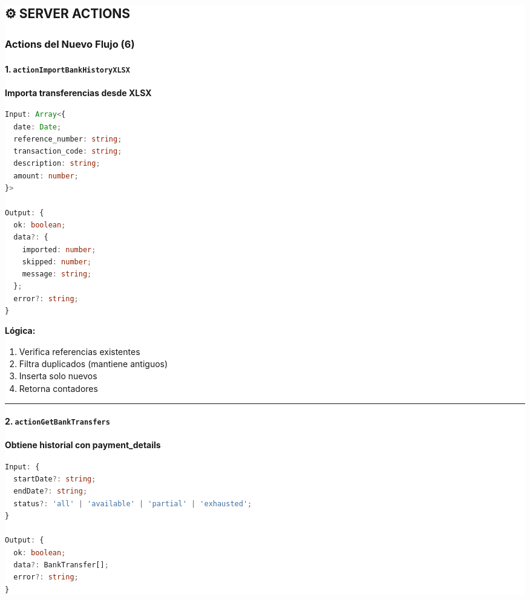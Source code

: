 
## ⚙️ SERVER ACTIONS

### Actions del Nuevo Flujo (6)

#### 1. `actionImportBankHistoryXLSX`
**Importa transferencias desde XLSX**

```typescript
Input: Array<{
  date: Date;
  reference_number: string;
  transaction_code: string;
  description: string;
  amount: number;
}>

Output: {
  ok: boolean;
  data?: {
    imported: number;
    skipped: number;
    message: string;
  };
  error?: string;
}
```

**Lógica:**
1. Verifica referencias existentes
2. Filtra duplicados (mantiene antiguos)
3. Inserta solo nuevos
4. Retorna contadores

---

#### 2. `actionGetBankTransfers`
**Obtiene historial con payment_details**

```typescript
Input: {
  startDate?: string;
  endDate?: string;
  status?: 'all' | 'available' | 'partial' | 'exhausted';
}

Output: {
  ok: boolean;
  data?: BankTransfer[];
  error?: string;
}
```
